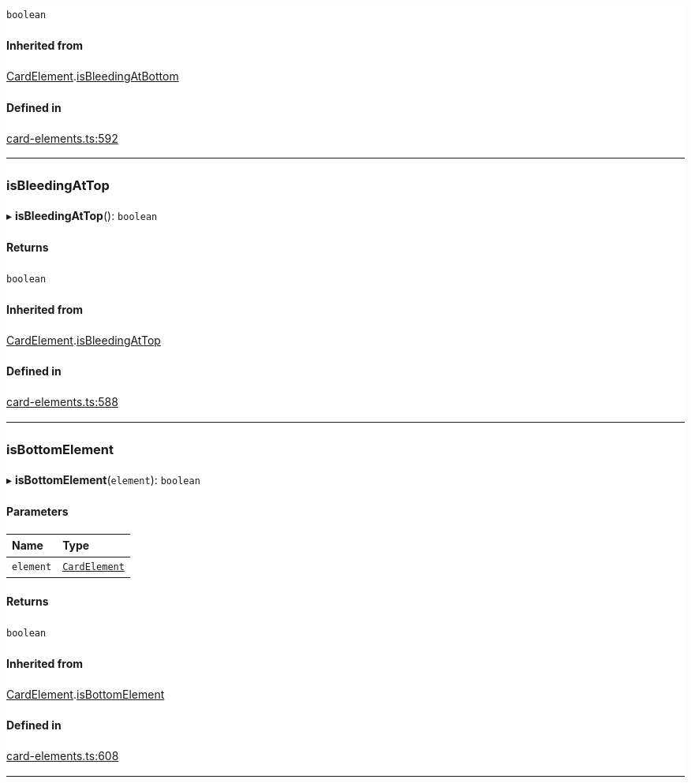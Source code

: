 `boolean`

#### Inherited from

[CardElement](CardElement.md).[isBleedingAtBottom](CardElement.md#isbleedingatbottom)

#### Defined in

[card-elements.ts:592](https://github.com/asseco-see/AdaptiveCards/blob/d5d2c7b75/source/nodejs/adaptivecards/src/card-elements.ts#L592)

___

### isBleedingAtTop

▸ **isBleedingAtTop**(): `boolean`

#### Returns

`boolean`

#### Inherited from

[CardElement](CardElement.md).[isBleedingAtTop](CardElement.md#isbleedingattop)

#### Defined in

[card-elements.ts:588](https://github.com/asseco-see/AdaptiveCards/blob/d5d2c7b75/source/nodejs/adaptivecards/src/card-elements.ts#L588)

___

### isBottomElement

▸ **isBottomElement**(`element`): `boolean`

#### Parameters

| Name | Type |
| :------ | :------ |
| `element` | [`CardElement`](CardElement.md) |

#### Returns

`boolean`

#### Inherited from

[CardElement](CardElement.md).[isBottomElement](CardElement.md#isbottomelement)

#### Defined in

[card-elements.ts:608](https://github.com/asseco-see/AdaptiveCards/blob/d5d2c7b75/source/nodejs/adaptivecards/src/card-elements.ts#L608)

___
